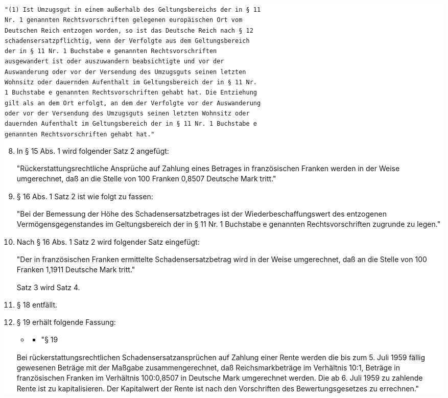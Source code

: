     "(1) Ist Umzugsgut in einem außerhalb des Geltungsbereichs der in § 11
    Nr. 1 genannten Rechtsvorschriften gelegenen europäischen Ort vom
    Deutschen Reich entzogen worden, so ist das Deutsche Reich nach § 12
    schadensersatzpflichtig, wenn der Verfolgte aus dem Geltungsbereich
    der in § 11 Nr. 1 Buchstabe e genannten Rechtsvorschriften
    ausgewandert ist oder auszuwandern beabsichtigte und vor der
    Auswanderung oder vor der Versendung des Umzugsguts seinen letzten
    Wohnsitz oder dauernden Aufenthalt im Geltungsbereich der in § 11 Nr.
    1 Buchstabe e genannten Rechtsvorschriften gehabt hat. Die Entziehung
    gilt als an dem Ort erfolgt, an dem der Verfolgte vor der Auswanderung
    oder vor der Versendung des Umzugsguts seinen letzten Wohnsitz oder
    dauernden Aufenthalt im Geltungsbereich der in § 11 Nr. 1 Buchstabe e
    genannten Rechtsvorschriften gehabt hat."


8.  In § 15 Abs. 1 wird folgender Satz 2 angefügt:

    "Rückerstattungsrechtliche Ansprüche auf Zahlung eines Betrages in
    französischen Franken werden in der Weise umgerechnet, daß an die
    Stelle von 100 Franken 0,8507 Deutsche Mark tritt."


9.  § 16 Abs. 1 Satz 2 ist wie folgt zu fassen:

    "Bei der Bemessung der Höhe des Schadensersatzbetrages ist der
    Wiederbeschaffungswert des entzogenen Vermögensgegenstandes im
    Geltungsbereich der in § 11 Nr. 1 Buchstabe e genannten
    Rechtsvorschriften zugrunde zu legen."


10. Nach § 16 Abs. 1 Satz 2 wird folgender Satz eingefügt:

    "Der in französischen Franken ermittelte Schadensersatzbetrag wird in
    der Weise umgerechnet, daß an die Stelle von 100 Franken 1,1911
    Deutsche Mark tritt."

    Satz 3 wird Satz 4.


11. § 18 entfällt.


12. § 19 erhält folgende Fassung:

    *
        *   "§ 19







    Bei rückerstattungsrechtlichen Schadensersatzansprüchen auf Zahlung
    einer Rente werden die bis zum 5. Juli 1959 fällig gewesenen Beträge
    mit der Maßgabe zusammengerechnet, daß Reichsmarkbeträge im Verhältnis
    10:1, Beträge in französischen Franken im Verhältnis 100:0,8507 in
    Deutsche Mark umgerechnet werden. Die ab 6. Juli 1959 zu zahlende
    Rente ist zu kapitalisieren. Der Kapitalwert der Rente ist nach den
    Vorschriften des Bewertungsgesetzes zu errechnen."
